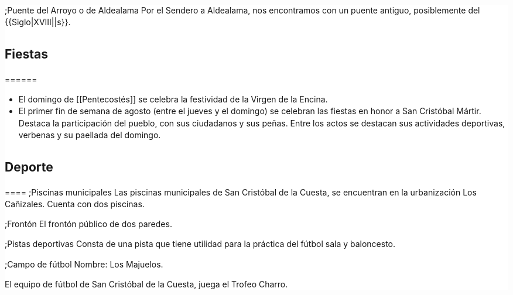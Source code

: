 ;Puente del Arroyo o de Aldealama
Por el Sendero a Aldealama, nos encontramos con un puente antiguo, posiblemente del {{Siglo|XVIII||s}}.

## Fiestas

======
* El domingo de [[Pentecostés]] se celebra la festividad de la Virgen de la Encina.
* El primer fin de semana de agosto (entre el jueves y el domingo) se celebran las fiestas en honor a San Cristóbal Mártir. 
Destaca la participación del pueblo, con sus ciudadanos y sus peñas. Entre los actos se destacan sus actividades deportivas, verbenas y su paellada del domingo.

## Deporte

====
;Piscinas municipales
Las piscinas municipales de San Cristóbal de la Cuesta, se encuentran en la urbanización Los Cañizales. Cuenta con dos piscinas.

;Frontón
El frontón público de dos paredes.

;Pistas deportivas
Consta de una pista que tiene utilidad para la práctica del fútbol sala y baloncesto.

;Campo de fútbol
Nombre: Los Majuelos.

El equipo de fútbol de San Cristóbal de la Cuesta, juega el Trofeo Charro.